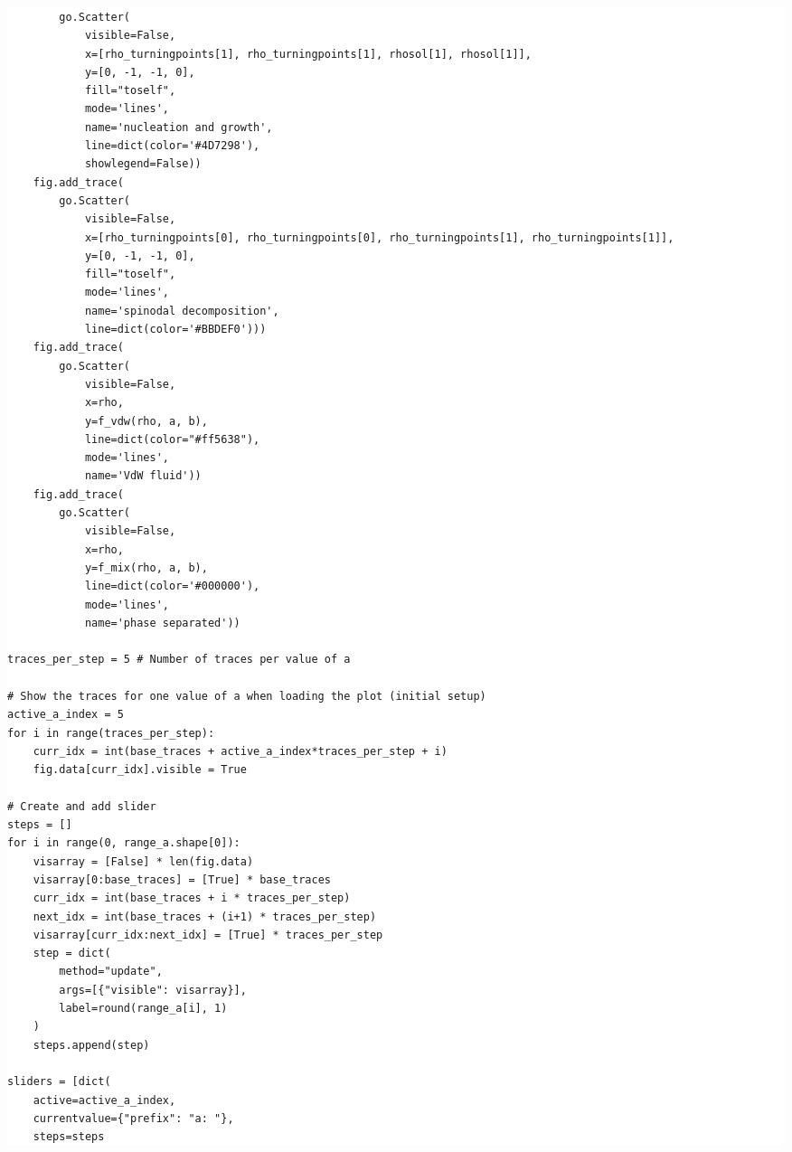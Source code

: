```{code-cell} ipython3
        go.Scatter(
            visible=False,
            x=[rho_turningpoints[1], rho_turningpoints[1], rhosol[1], rhosol[1]],
            y=[0, -1, -1, 0],
            fill="toself",
            mode='lines',
            name='nucleation and growth',
            line=dict(color='#4D7298'),
            showlegend=False))    
    fig.add_trace(
        go.Scatter(
            visible=False,
            x=[rho_turningpoints[0], rho_turningpoints[0], rho_turningpoints[1], rho_turningpoints[1]],
            y=[0, -1, -1, 0],
            fill="toself",
            mode='lines',
            name='spinodal decomposition',
            line=dict(color='#BBDEF0')))    
    fig.add_trace(        
        go.Scatter(
            visible=False,
            x=rho,
            y=f_vdw(rho, a, b),
            line=dict(color="#ff5638"),
            mode='lines',
            name='VdW fluid'))
    fig.add_trace(  
        go.Scatter(
            visible=False,
            x=rho,
            y=f_mix(rho, a, b),
            line=dict(color='#000000'),
            mode='lines',
            name='phase separated'))

traces_per_step = 5 # Number of traces per value of a

# Show the traces for one value of a when loading the plot (initial setup)
active_a_index = 5
for i in range(traces_per_step):
    curr_idx = int(base_traces + active_a_index*traces_per_step + i)
    fig.data[curr_idx].visible = True

# Create and add slider
steps = []
for i in range(0, range_a.shape[0]):
    visarray = [False] * len(fig.data)
    visarray[0:base_traces] = [True] * base_traces
    curr_idx = int(base_traces + i * traces_per_step)
    next_idx = int(base_traces + (i+1) * traces_per_step)
    visarray[curr_idx:next_idx] = [True] * traces_per_step
    step = dict(
        method="update",
        args=[{"visible": visarray}],
        label=round(range_a[i], 1)
    )
    steps.append(step)

sliders = [dict(
    active=active_a_index,
    currentvalue={"prefix": "a: "},
    steps=steps
```

[^1]: There is "simple algebra" that can support this statement, but